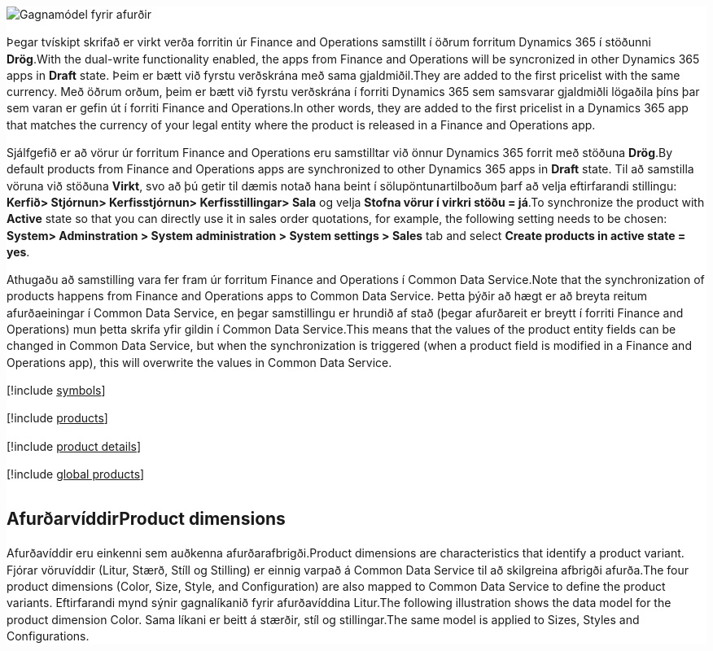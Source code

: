 ![Gagnamódel fyrir afurðir](media/dual-write-product.png)

<span data-ttu-id="cfb2f-216">Þegar tvískipt skrifað er virkt verða forritin úr Finance and Operations samstillt í öðrum forritum Dynamics 365 í stöðunni **Drög**.</span><span class="sxs-lookup"><span data-stu-id="cfb2f-216">With the dual-write functionality enabled, the apps from Finance and Operations will be syncronized in other Dynamics 365 apps in **Draft** state.</span></span> <span data-ttu-id="cfb2f-217">Þeim er bætt við fyrstu verðskrána með sama gjaldmiðil.</span><span class="sxs-lookup"><span data-stu-id="cfb2f-217">They are added to the first pricelist with the same currency.</span></span> <span data-ttu-id="cfb2f-218">Með öðrum orðum, þeim er bætt við fyrstu verðskrána í forriti Dynamics 365 sem samsvarar gjaldmiðli lögaðila þíns þar sem varan er gefin út í forriti Finance and Operations.</span><span class="sxs-lookup"><span data-stu-id="cfb2f-218">In other words, they are added to the first pricelist in a Dynamics 365 app that matches the currency of your legal entity where the product is released in a Finance and Operations app.</span></span> 

<span data-ttu-id="cfb2f-219">Sjálfgefið er að vörur úr forritum Finance and Operations eru samstilltar við önnur Dynamics 365 forrit með stöðuna **Drög**.</span><span class="sxs-lookup"><span data-stu-id="cfb2f-219">By default products from Finance and Operations apps are synchronized to other Dynamics 365 apps in **Draft** state.</span></span> <span data-ttu-id="cfb2f-220">Til að samstilla vöruna við stöðuna **Virkt**, svo að þú getir til dæmis notað hana beint í sölupöntunartilboðum þarf að velja eftirfarandi stillingu: **Kerfið> Stjórnun> Kerfisstjórnun> Kerfisstillingar> Sala** og velja **Stofna vörur í virkri stöðu = já**.</span><span class="sxs-lookup"><span data-stu-id="cfb2f-220">To synchronize the product with **Active** state so that you can directly use it in sales order quotations, for example, the following setting needs to be chosen: **System> Adminstration > System administration > System settings > Sales** tab and select **Create products in active state = yes**.</span></span> 

<span data-ttu-id="cfb2f-221">Athugaðu að samstilling vara fer fram úr forritum Finance and Operations í Common Data Service.</span><span class="sxs-lookup"><span data-stu-id="cfb2f-221">Note that the synchronization of products happens from Finance and Operations apps to Common Data Service.</span></span> <span data-ttu-id="cfb2f-222">Þetta þýðir að hægt er að breyta reitum afurðaeiningar í Common Data Service, en þegar samstillingu er hrundið af stað (þegar afurðareit er breytt í forriti Finance and Operations) mun þetta skrifa yfir gildin í Common Data Service.</span><span class="sxs-lookup"><span data-stu-id="cfb2f-222">This means that the values of the product entity fields can be changed in Common Data Service, but when the synchronization is triggered (when a product field is modified in a Finance and Operations app), this will overwrite the values in Common Data Service.</span></span> 

[!include [symbols](../../includes/dual-write-symbols.md)]

[!include [products](includes/EcoResReleasedDistinctProductCDSEntity-products.md)]

[!include [product details](includes/EcoResReleasedProductV2-msdyn-sharedproductdetails.md)]

[!include [global products](includes/EcoResEveryProductEntity-msdyn-globalproducts.md)]

## <a name="product-dimensions"></a><span data-ttu-id="cfb2f-223">Afurðarvíddir</span><span class="sxs-lookup"><span data-stu-id="cfb2f-223">Product dimensions</span></span> 

<span data-ttu-id="cfb2f-224">Afurðavíddir eru einkenni sem auðkenna afurðarafbrigði.</span><span class="sxs-lookup"><span data-stu-id="cfb2f-224">Product dimensions are characteristics that identify a product variant.</span></span> <span data-ttu-id="cfb2f-225">Fjórar vöruvíddir (Litur, Stærð, Stíll og Stilling) er einnig varpað á Common Data Service til að skilgreina afbrigði afurða.</span><span class="sxs-lookup"><span data-stu-id="cfb2f-225">The four product dimensions (Color, Size, Style, and Configuration) are also mapped to Common Data Service to define the product variants.</span></span> <span data-ttu-id="cfb2f-226">Eftirfarandi mynd sýnir gagnalíkanið fyrir afurðavíddina Litur.</span><span class="sxs-lookup"><span data-stu-id="cfb2f-226">The following illustration shows the data model for the product dimension Color.</span></span> <span data-ttu-id="cfb2f-227">Sama líkani er beitt á stærðir, stíl og stillingar.</span><span class="sxs-lookup"><span data-stu-id="cfb2f-227">The same model is applied to Sizes, Styles and Configurations.</span></span> 
